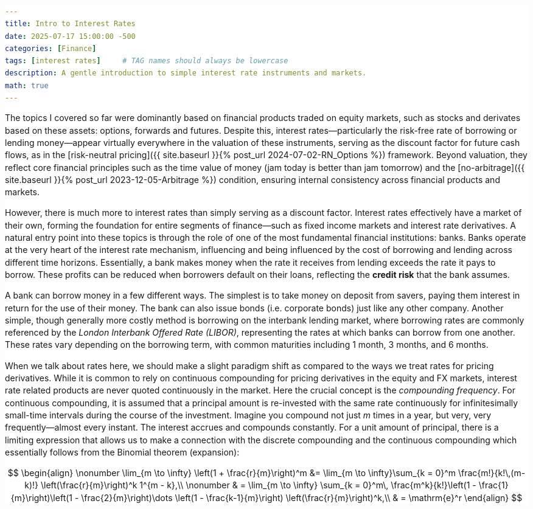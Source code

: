 ```yaml
---
title: Intro to Interest Rates
date: 2025-07-17 15:00:00 -500
categories: [Finance]
tags: [interest rates]     # TAG names should always be lowercase
description: A gentle introduction to simple interest rate instruments and markets.
math: true
---
```


The topics I covered so far were dominantly based on financial products traded on equity markets, such as stocks and derivates based on these assets: options, forwards and futures. Despite this, interest rates—particularly the risk-free rate of borrowing or lending money—appear virtually everywhere in the valuation of these instruments, serving as the discount factor for future cash flows, as in the [risk-neutral pricing]({{ site.baseurl }}{% post_url 2024-07-02-RN_Options %}) framework. Beyond valuation, they reflect core financial principles such as the time value of money (jam today is better than jam tomorrow) and the [no-arbitrage]({{ site.baseurl }}{% post_url 2023-12-05-Arbitrage %}) condition, ensuring internal consistency across financial products and markets.

However, there is much more to interest rates than simply serving as a discount factor. Interest rates effectively have a market of their own, forming the foundation for entire segments of finance—such as fixed income markets and interest rate derivatives. A natural entry point into these topics is through the role of one of the most fundamental financial institutions: banks. Banks operate at the very heart of the interest rate mechanism, influencing and being influenced by the cost of borrowing and lending across different time horizons. Essentially, a bank makes money when the rate it receives from lending exceeds the rate it pays to borrow. These profits can be reduced when borrowers default on their loans, reflecting the **credit risk** that the bank assumes. 

A bank can borrow money in a few different ways. The simplest is to take money on deposit from savers, paying them interest in return for the use of their money. The bank can also issue bonds (i.e. corporate bonds) just like any other company. Another simple, though generally more costly method is borrowing on the interbank lending market, where borrowing rates are commonly referenced by the *London Interbank Offered Rate (LIBOR)*, representing the rates at which banks can borrow from one another. These rates vary depending on the borrowing term, with common maturities including 1 month, 3 months, and 6 months.  

When we talk about rates here, we should make a slight paradigm shift as compared to the ways we treat rates for pricing derivatives. While it is common to rely on continuous compounding for pricing derivatives in the equity and FX markets, interest rate related products are never quoted continuously in the market. Here the crucial concept is the *compounding frequency*. For continuous compounding, it is assumed that a principal amount is re-invested with the same rate continuously for infinitesimally small-time intervals during the course of the investment. Imagine you compound not just $m$ times in a year, but very, very frequently—almost every instant. The interest accrues and compounds constantly. For a unit amount of principal, there is a limiting expression that allows us to make a connection with the discrete compounding and the continuous compounding which essentially follows from the Binomial theorem (expansion): 

$$
\begin{align}
\nonumber \lim_{m \to \infty} \left(1 + \frac{r}{m}\right)^m &= \lim_{m \to \infty}\sum_{k = 0}^m \frac{m!}{k!\,(m-k)!} \left(\frac{r}{m}\right)^k 1^{m - k},\\
\nonumber & = \lim_{m \to \infty} \sum_{k = 0}^m\, \frac{m^k}{k!}\left(1 - \frac{1}{m}\right)\left(1 - \frac{2}{m}\right)\dots \left(1 - \frac{k-1}{m}\right) \left(\frac{r}{m}\right)^k,\\
& = \mathrm{e}^r
\end{align}
$$
